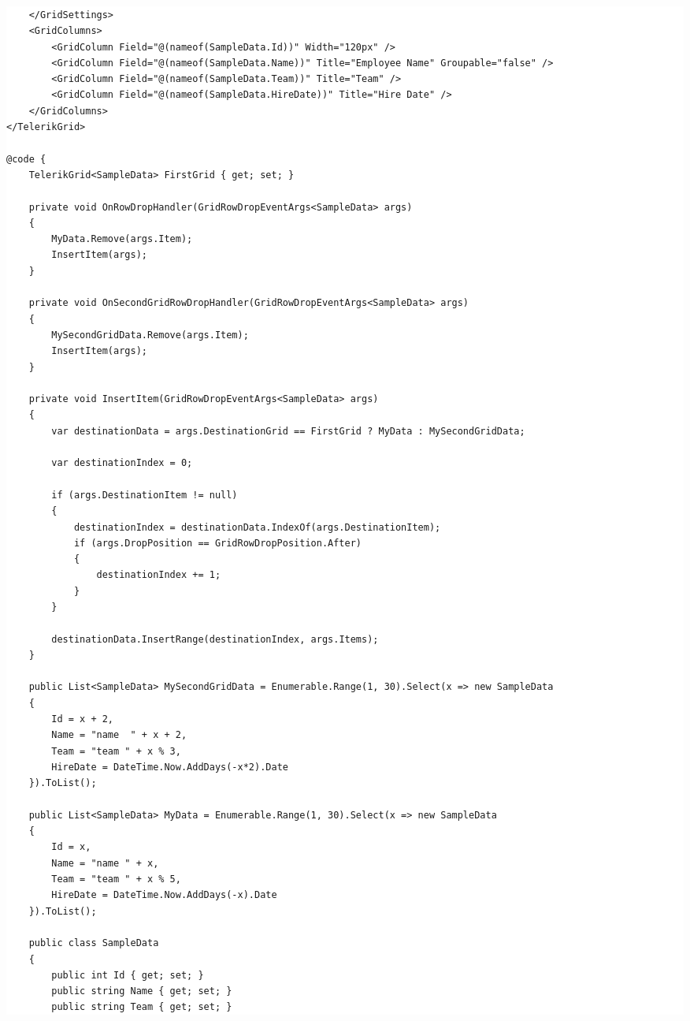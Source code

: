 ````Component
    </GridSettings>
    <GridColumns>
        <GridColumn Field="@(nameof(SampleData.Id))" Width="120px" />
        <GridColumn Field="@(nameof(SampleData.Name))" Title="Employee Name" Groupable="false" />
        <GridColumn Field="@(nameof(SampleData.Team))" Title="Team" />
        <GridColumn Field="@(nameof(SampleData.HireDate))" Title="Hire Date" />
    </GridColumns>
</TelerikGrid>

@code {
    TelerikGrid<SampleData> FirstGrid { get; set; }

    private void OnRowDropHandler(GridRowDropEventArgs<SampleData> args)
    {
        MyData.Remove(args.Item);
        InsertItem(args);
    }

    private void OnSecondGridRowDropHandler(GridRowDropEventArgs<SampleData> args)
    {
        MySecondGridData.Remove(args.Item);
        InsertItem(args);
    }

    private void InsertItem(GridRowDropEventArgs<SampleData> args)
    {
        var destinationData = args.DestinationGrid == FirstGrid ? MyData : MySecondGridData;

        var destinationIndex = 0;

        if (args.DestinationItem != null)
        {
            destinationIndex = destinationData.IndexOf(args.DestinationItem);
            if (args.DropPosition == GridRowDropPosition.After)
            {
                destinationIndex += 1;
            }
        }

        destinationData.InsertRange(destinationIndex, args.Items);
    }

    public List<SampleData> MySecondGridData = Enumerable.Range(1, 30).Select(x => new SampleData
    {
        Id = x + 2,
        Name = "name  " + x + 2,
        Team = "team " + x % 3,
        HireDate = DateTime.Now.AddDays(-x*2).Date
    }).ToList();

    public List<SampleData> MyData = Enumerable.Range(1, 30).Select(x => new SampleData
    {
        Id = x,
        Name = "name " + x,
        Team = "team " + x % 5,
        HireDate = DateTime.Now.AddDays(-x).Date
    }).ToList();

    public class SampleData
    {
        public int Id { get; set; }
        public string Name { get; set; }
        public string Team { get; set; }
````